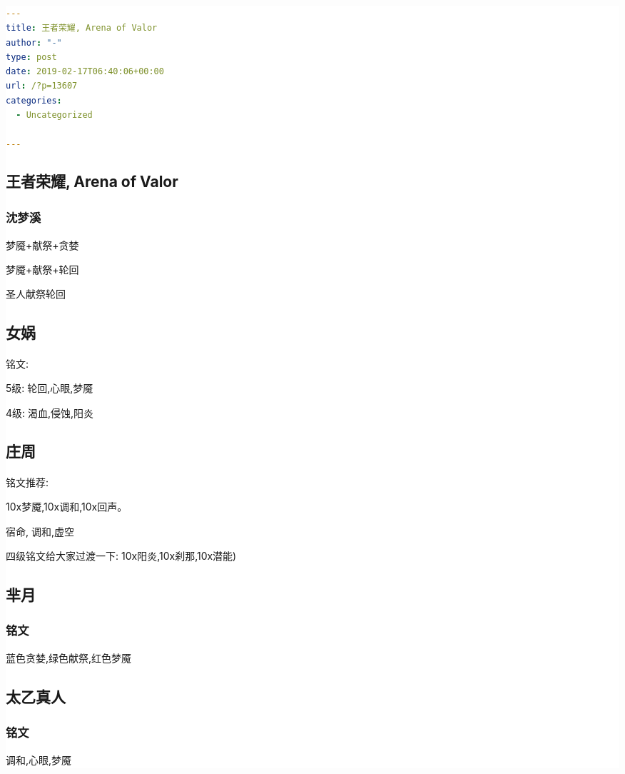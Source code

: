 ```yaml
---
title: 王者荣耀, Arena of Valor
author: "-"
type: post
date: 2019-02-17T06:40:06+00:00
url: /?p=13607
categories:
  - Uncategorized

---
```

## 王者荣耀, Arena of Valor
### 沈梦溪

梦魇+献祭+贪婪
  
梦魇+献祭+轮回
  
圣人献祭轮回

## 女娲

铭文: 
  
5级:  轮回,心眼,梦魇
  
4级: 渴血,侵蚀,阳炎

## 庄周

铭文推荐: 
  
10x梦魇,10x调和,10x回声。
  
宿命, 调和,虚空
  
四级铭文给大家过渡一下: 10x阳炎,10x刹那,10x潜能) 

## 芈月

### 铭文

蓝色贪婪,绿色献祭,红色梦魇

## 太乙真人

###

### 铭文

调和,心眼,梦魇
  